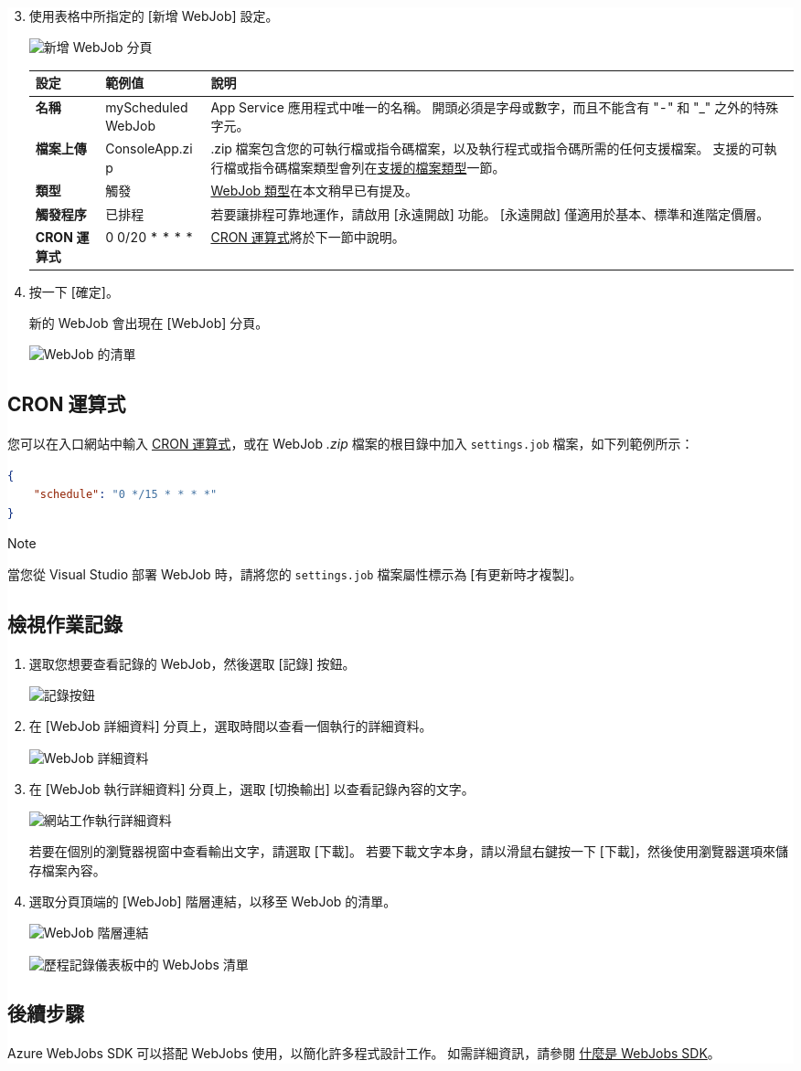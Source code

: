 3. 使用表格中所指定的 [新增 WebJob] 設定。

   ![新增 WebJob 分頁](./media/web-sites-create-web-jobs/addwjscheduled.png)

   | 設定      | 範例值   | 說明  |
   | ------------ | ----------------- | ------------ |
   | **名稱** | myScheduledWebJob | App Service 應用程式中唯一的名稱。 開頭必須是字母或數字，而且不能含有 "-" 和 "_" 之外的特殊字元。 |
   | **檔案上傳** | ConsoleApp.zip | .zip 檔案包含您的可執行檔或指令碼檔案，以及執行程式或指令碼所需的任何支援檔案。 支援的可執行檔或指令碼檔案類型會列在[支援的檔案類型](#acceptablefiles)一節。 |
   | **類型** | 觸發 | [WebJob 類型](#webjob-types)在本文稍早已有提及。 |
   | **觸發程序** | 已排程 | 若要讓排程可靠地運作，請啟用 [永遠開啟] 功能。 [永遠開啟] 僅適用於基本、標準和進階定價層。|
   | **CRON 運算式** | 0 0/20 * * * * | [CRON 運算式](#cron-expressions)將於下一節中說明。 |

4. 按一下 [確定]。

   新的 WebJob 會出現在 [WebJob] 分頁。

   ![WebJob 的清單](./media/web-sites-create-web-jobs/listallwebjobs.png)

## <a name="cron-expressions"></a>CRON 運算式

您可以在入口網站中輸入 [CRON 運算式](../azure-functions/functions-bindings-timer.md#cron-expressions)，或在 WebJob *.zip* 檔案的根目錄中加入 `settings.job` 檔案，如下列範例所示：

```json
{
    "schedule": "0 */15 * * * *"
}
``` 

> [!NOTE]
> 當您從 Visual Studio 部署 WebJob 時，請將您的 `settings.job` 檔案屬性標示為 [有更新時才複製]。

## <a name="ViewJobHistory"></a>檢視作業記錄

1. 選取您想要查看記錄的 WebJob，然後選取 [記錄] 按鈕。
   
   ![記錄按鈕](./media/web-sites-create-web-jobs/wjbladelogslink.png)

2. 在 [WebJob 詳細資料] 分頁上，選取時間以查看一個執行的詳細資料。
   
   ![WebJob 詳細資料](./media/web-sites-create-web-jobs/webjobdetails.png)

3. 在 [WebJob 執行詳細資料] 分頁上，選取 [切換輸出] 以查看記錄內容的文字。
   
    ![網站工作執行詳細資料](./media/web-sites-create-web-jobs/webjobrundetails.png)

   若要在個別的瀏覽器視窗中查看輸出文字，請選取 [下載]。 若要下載文字本身，請以滑鼠右鍵按一下 [下載]，然後使用瀏覽器選項來儲存檔案內容。
   
5. 選取分頁頂端的 [WebJob] 階層連結，以移至 WebJob 的清單。

    ![WebJob 階層連結](./media/web-sites-create-web-jobs/breadcrumb.png)
   
    ![歷程記錄儀表板中的 WebJobs 清單](./media/web-sites-create-web-jobs/webjobslist.png)
   
## <a name="NextSteps"></a> 後續步驟

Azure WebJobs SDK 可以搭配 WebJobs 使用，以簡化許多程式設計工作。 如需詳細資訊，請參閱 [什麼是 WebJobs SDK](https://github.com/Azure/azure-webjobs-sdk/wiki)。
